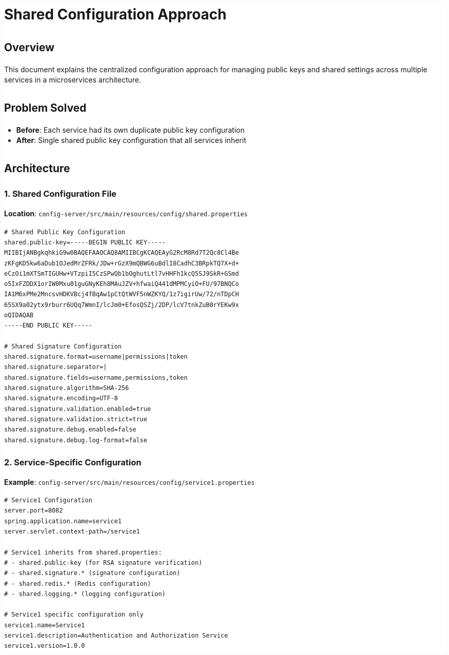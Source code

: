 # Shared Configuration Approach

## Overview
This document explains the centralized configuration approach for managing public keys and shared settings across multiple services in a microservices architecture.

## Problem Solved
- **Before**: Each service had its own duplicate public key configuration
- **After**: Single shared public key configuration that all services inherit

## Architecture

### 1. Shared Configuration File
**Location**: `config-server/src/main/resources/config/shared.properties`

```properties
# Shared Public Key Configuration
shared.public-key=-----BEGIN PUBLIC KEY-----
MIIBIjANBgkqhkiG9w0BAQEFAAOCAQ8AMIIBCgKCAQEAyG2RcM8Rd7T2Qc8Cl4Be
zKFgKD5kw6aDub1OJedMrZFRk/JDw+rGzX9mQBWG6uBdlI8CadhC3BRpkTQ7X+d+
eCzOi1mXTSmTIGUHw+VTzpiI5CzSPwQb1bOghutLtl7vHHFh1kcQ5SJ9SkR+GSmd
o5IxFZDDX1orIW0Mxu01guGNyKEh8MAuJZV+hfwaiQ441dMPMCyiO+FU/97BNQCo
IA1M6xPMe2MncsvHDKVBcj4fBqAw1pCtQtWVF5nWZKYQ/1z7igirUw/72/nTDpCH
65SX9a02ytx9rburr6UQq7WmnI/lcJm0+EfosQSZj/2DP/lcV7tnkZuB0rYEKw9x
oQIDAQAB
-----END PUBLIC KEY-----

# Shared Signature Configuration
shared.signature.format=username|permissions|token
shared.signature.separator=|
shared.signature.fields=username,permissions,token
shared.signature.algorithm=SHA-256
shared.signature.encoding=UTF-8
shared.signature.validation.enabled=true
shared.signature.validation.strict=true
shared.signature.debug.enabled=false
shared.signature.debug.log-format=false
```

### 2. Service-Specific Configuration
**Example**: `config-server/src/main/resources/config/service1.properties`

```properties
# Service1 Configuration
server.port=8082
spring.application.name=service1
server.servlet.context-path=/service1

# Service1 inherits from shared.properties:
# - shared.public-key (for RSA signature verification)
# - shared.signature.* (signature configuration)
# - shared.redis.* (Redis configuration)
# - shared.logging.* (logging configuration)

# Service1 specific configuration only
service1.name=Service1
service1.description=Authentication and Authorization Service
service1.version=1.0.0
```
